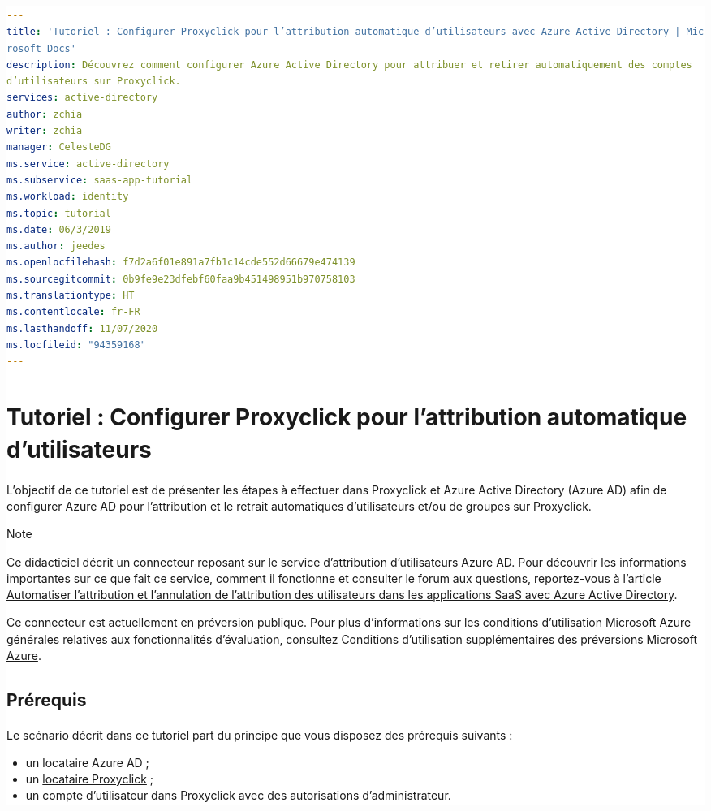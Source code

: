 ```yaml
---
title: 'Tutoriel : Configurer Proxyclick pour l’attribution automatique d’utilisateurs avec Azure Active Directory | Microsoft Docs'
description: Découvrez comment configurer Azure Active Directory pour attribuer et retirer automatiquement des comptes d’utilisateurs sur Proxyclick.
services: active-directory
author: zchia
writer: zchia
manager: CelesteDG
ms.service: active-directory
ms.subservice: saas-app-tutorial
ms.workload: identity
ms.topic: tutorial
ms.date: 06/3/2019
ms.author: jeedes
ms.openlocfilehash: f7d2a6f01e891a7fb1c14cde552d66679e474139
ms.sourcegitcommit: 0b9fe9e23dfebf60faa9b451498951b970758103
ms.translationtype: HT
ms.contentlocale: fr-FR
ms.lasthandoff: 11/07/2020
ms.locfileid: "94359168"
---
```

# <a name="tutorial-configure-proxyclick-for-automatic-user-provisioning"></a>Tutoriel : Configurer Proxyclick pour l’attribution automatique d’utilisateurs

L’objectif de ce tutoriel est de présenter les étapes à effectuer dans Proxyclick et Azure Active Directory (Azure AD) afin de configurer Azure AD pour l’attribution et le retrait automatiques d’utilisateurs et/ou de groupes sur Proxyclick.

> [!NOTE]
> Ce didacticiel décrit un connecteur reposant sur le service d’attribution d’utilisateurs Azure AD. Pour découvrir les informations importantes sur ce que fait ce service, comment il fonctionne et consulter le forum aux questions, reportez-vous à l’article [Automatiser l’attribution et l’annulation de l’attribution des utilisateurs dans les applications SaaS avec Azure Active Directory](../app-provisioning/user-provisioning.md).
>
> Ce connecteur est actuellement en préversion publique. Pour plus d’informations sur les conditions d’utilisation Microsoft Azure générales relatives aux fonctionnalités d’évaluation, consultez [Conditions d’utilisation supplémentaires des préversions Microsoft Azure](https://azure.microsoft.com/support/legal/preview-supplemental-terms/).

## <a name="prerequisites"></a>Prérequis

Le scénario décrit dans ce tutoriel part du principe que vous disposez des prérequis suivants :

* un locataire Azure AD ;
* un [locataire Proxyclick](https://www.proxyclick.com/pricing) ;
* un compte d’utilisateur dans Proxyclick avec des autorisations d’administrateur.
